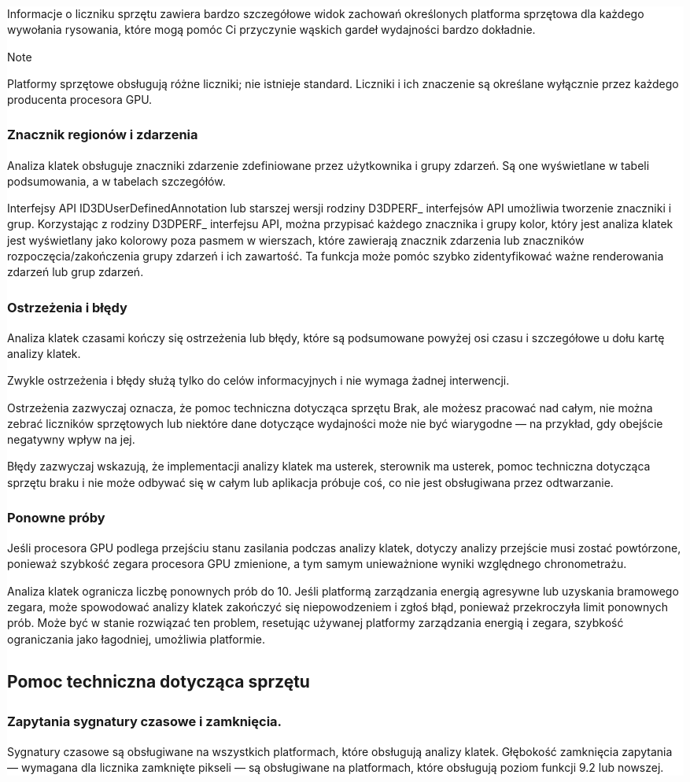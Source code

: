  Informacje o liczniku sprzętu zawiera bardzo szczegółowe widok zachowań określonych platforma sprzętowa dla każdego wywołania rysowania, które mogą pomóc Ci przyczynie wąskich gardeł wydajności bardzo dokładnie.  
  
> [!NOTE]
>  Platformy sprzętowe obsługują różne liczniki; nie istnieje standard. Liczniki i ich znaczenie są określane wyłącznie przez każdego producenta procesora GPU.  
  
### <a name="marker-regions-and-events"></a>Znacznik regionów i zdarzenia  
 Analiza klatek obsługuje znaczniki zdarzenie zdefiniowane przez użytkownika i grupy zdarzeń. Są one wyświetlane w tabeli podsumowania, a w tabelach szczegółów.  
  
 Interfejsy API ID3DUserDefinedAnnotation lub starszej wersji rodziny D3DPERF_ interfejsów API umożliwia tworzenie znaczniki i grup. Korzystając z rodziny D3DPERF_ interfejsu API, można przypisać każdego znacznika i grupy kolor, który jest analiza klatek jest wyświetlany jako kolorowy poza pasmem w wierszach, które zawierają znacznik zdarzenia lub znaczników rozpoczęcia/zakończenia grupy zdarzeń i ich zawartość. Ta funkcja może pomóc szybko zidentyfikować ważne renderowania zdarzeń lub grup zdarzeń.  
  
### <a name="warnings-and-errors"></a>Ostrzeżenia i błędy  
 Analiza klatek czasami kończy się ostrzeżenia lub błędy, które są podsumowane powyżej osi czasu i szczegółowe u dołu kartę analizy klatek.  
  
 Zwykle ostrzeżenia i błędy służą tylko do celów informacyjnych i nie wymaga żadnej interwencji.  
  
 Ostrzeżenia zazwyczaj oznacza, że pomoc techniczna dotycząca sprzętu Brak, ale możesz pracować nad całym, nie można zebrać liczników sprzętowych lub niektóre dane dotyczące wydajności może nie być wiarygodne — na przykład, gdy obejście negatywny wpływ na jej.  
  
 Błędy zazwyczaj wskazują, że implementacji analizy klatek ma usterek, sterownik ma usterek, pomoc techniczna dotycząca sprzętu braku i nie może odbywać się w całym lub aplikacja próbuje coś, co nie jest obsługiwana przez odtwarzanie.  
  
### <a name="retries"></a>Ponowne próby  
 Jeśli procesora GPU podlega przejściu stanu zasilania podczas analizy klatek, dotyczy analizy przejście musi zostać powtórzone, ponieważ szybkość zegara procesora GPU zmienione, a tym samym unieważnione wyniki względnego chronometrażu.  
  
 Analiza klatek ogranicza liczbę ponownych prób do 10. Jeśli platformą zarządzania energią agresywne lub uzyskania bramowego zegara, może spowodować analizy klatek zakończyć się niepowodzeniem i zgłoś błąd, ponieważ przekroczyła limit ponownych prób. Może być w stanie rozwiązać ten problem, resetując używanej platformy zarządzania energią i zegara, szybkość ograniczania jako łagodniej, umożliwia platformie.  
  
##  <a name="HardwareSupport"></a> Pomoc techniczna dotycząca sprzętu  
  
### <a name="timestamps-and-occlusion-queries"></a>Zapytania sygnatury czasowe i zamknięcia.  
 Sygnatury czasowe są obsługiwane na wszystkich platformach, które obsługują analizy klatek. Głębokość zamknięcia zapytania — wymagana dla licznika zamknięte pikseli — są obsługiwane na platformach, które obsługują poziom funkcji 9.2 lub nowszej.  
  